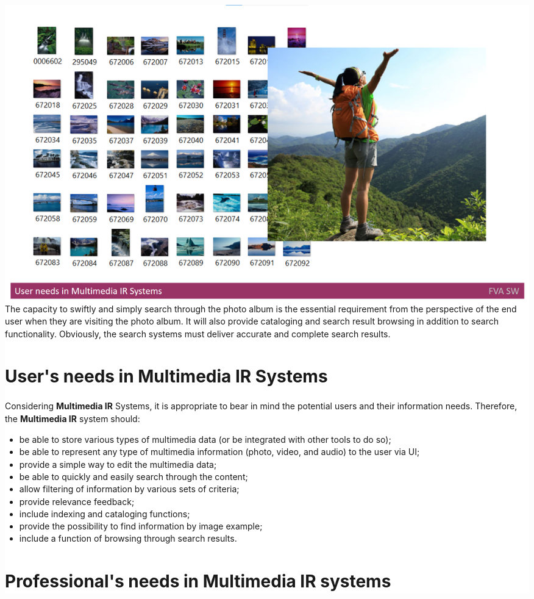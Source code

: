 <img src="images/UserneedsinMultimediaIRSystems.png" alt="UserneedsinMultimediaIRSystems.png"/>
The capacity to swiftly and simply search through the photo album is the essential requirement from the perspective of the end user when they are visiting the photo album.
It will also provide cataloging and search result browsing in addition to search functionality.
Obviously, the search systems must deliver accurate and complete search results.

# User's needs in Multimedia IR Systems

Considering **Multimedia IR** Systems, it is appropriate to bear in mind the potential users and their information needs.
Therefore, the **Multimedia IR** system should:

- be able to store various types of multimedia data (or be integrated with other tools to do so);
- be able to represent any type of multimedia information (photo, video, and audio) to the user via UI;
- provide a simple way to edit the multimedia data;
- be able to quickly and easily search through the content;
- allow filtering of information by various sets of criteria;
- provide relevance feedback;
- include indexing and cataloging functions;
- provide the possibility to find information by image example;
- include a function of browsing through search results.

# Professional's needs in Multimedia IR systems
